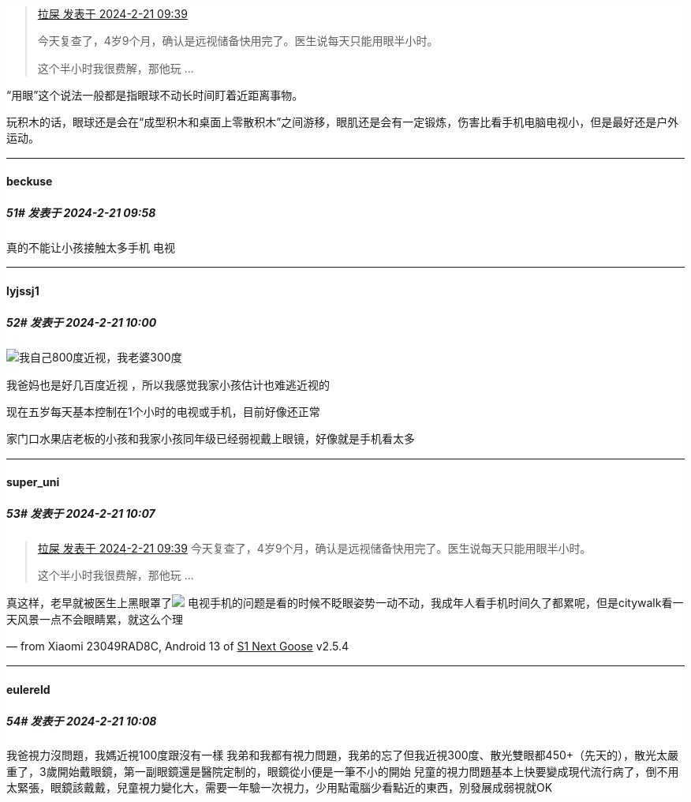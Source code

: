 <blockquote><a href="httphttps://bbs.saraba1st.com/2b/forum.php?mod=redirect&amp;goto=findpost&amp;pid=64016872&amp;ptid=2168479" target="_blank">拉屎 发表于 2024-2-21 09:39</a>

今天复查了，4岁9个月，确认是远视储备快用完了。医生说每天只能用眼半小时。

这个半小时我很费解，那他玩 ...</blockquote>
“用眼”这个说法一般都是指眼球不动长时间盯着近距离事物。

玩积木的话，眼球还是会在“成型积木和桌面上零散积木”之间游移，眼肌还是会有一定锻炼，伤害比看手机电脑电视小，但是最好还是户外运动。


*****

####  beckuse  
##### 51#       发表于 2024-2-21 09:58

真的不能让小孩接触太多手机 电视

*****

####  lyjssj1  
##### 52#       发表于 2024-2-21 10:00

<img src="https://static.saraba1st.com/image/smiley/face2017/001.png" referrerpolicy="no-referrer">我自己800度近视，我老婆300度

我爸妈也是好几百度近视 ，所以我感觉我家小孩估计也难逃近视的

现在五岁每天基本控制在1个小时的电视或手机，目前好像还正常

家门口水果店老板的小孩和我家小孩同年级已经弱视戴上眼镜，好像就是手机看太多


*****

####  super_uni  
##### 53#       发表于 2024-2-21 10:07

<blockquote><a href="httphttps://bbs.saraba1st.com/2b/forum.php?mod=redirect&amp;goto=findpost&amp;pid=64016872&amp;ptid=2168479" target="_blank">拉屎 发表于 2024-2-21 09:39</a>
今天复查了，4岁9个月，确认是远视储备快用完了。医生说每天只能用眼半小时。

这个半小时我很费解，那他玩 ...</blockquote>
真这样，老早就被医生上黑眼罩了<img src="https://static.saraba1st.com/image/smiley/face2017/067.png" referrerpolicy="no-referrer">
电视手机的问题是看的时候不眨眼姿势一动不动，我成年人看手机时间久了都累呢，但是citywalk看一天风景一点不会眼睛累，就这么个理

— from Xiaomi 23049RAD8C, Android 13 of [S1 Next Goose](https://pan.baidu.com/s/1mi43uRm) v2.5.4

*****

####  eulereld  
##### 54#       发表于 2024-2-21 10:08

我爸視力沒問題，我媽近視100度跟沒有一樣
我弟和我都有視力問題，我弟的忘了但我近視300度、散光雙眼都450+（先天的），散光太嚴重了，3歲開始戴眼鏡，第一副眼鏡還是醫院定制的，眼鏡從小便是一筆不小的開始
兒童的視力問題基本上快要變成現代流行病了，倒不用太緊張，眼鏡該戴戴，兒童視力變化大，需要一年驗一次視力，少用點電腦少看點近的東西，別發展成弱視就OK

